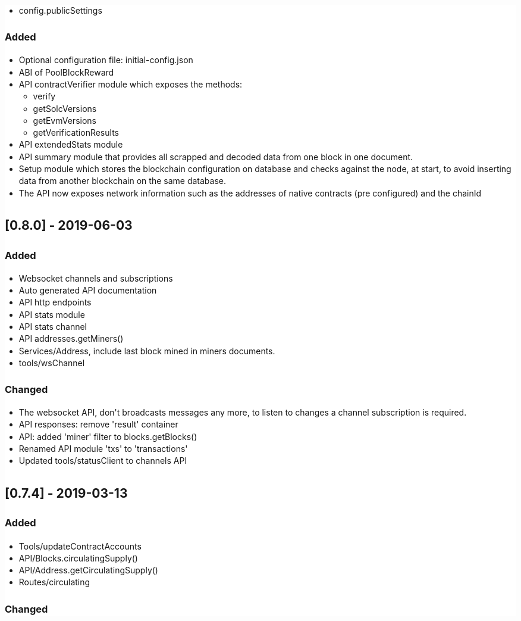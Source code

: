 - config.publicSettings

### Added

- Optional configuration file: initial-config.json
- ABI of PoolBlockReward
- API contractVerifier module which exposes the methods:
  - verify
  - getSolcVersions
  - getEvmVersions
  - getVerificationResults
- API extendedStats module
- API summary module that provides all scrapped and decoded data from one block in one document.
- Setup module which stores the blockchain configuration on database and checks
  against the node, at start, to avoid inserting data from another blockchain on the same database.  
- The API now exposes network information  such as the addresses of native contracts (pre configured) and the chainId

## [0.8.0] - 2019-06-03

### Added

- Websocket channels and subscriptions
- Auto generated API documentation
- API http endpoints
- API stats module
- API stats channel
- API addresses.getMiners()
- Services/Address, include last block mined in miners documents.
- tools/wsChannel

### Changed

- The websocket API, don't broadcasts messages any more,
  to listen to changes a channel subscription is required.
- API responses: remove 'result' container
- API: added 'miner' filter to blocks.getBlocks()
- Renamed API module 'txs' to 'transactions'
- Updated tools/statusClient to channels API

## [0.7.4] - 2019-03-13

### Added

- Tools/updateContractAccounts
- API/Blocks.circulatingSupply()
- API/Address.getCirculatingSupply()
- Routes/circulating

### Changed
